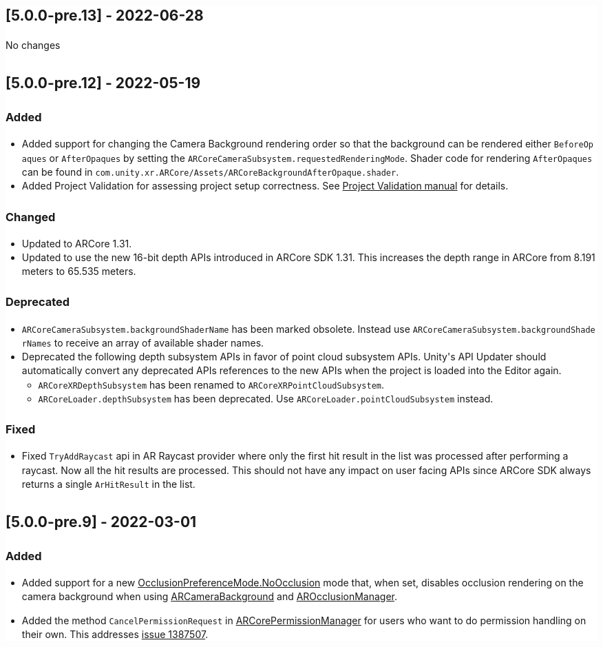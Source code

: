 ## [5.0.0-pre.13] - 2022-06-28

No changes

## [5.0.0-pre.12] - 2022-05-19

### Added

- Added support for changing the Camera Background rendering order so that the background can be rendered either `BeforeOpaques` or `AfterOpaques` by setting the `ARCoreCameraSubsystem.requestedRenderingMode`. Shader code for rendering `AfterOpaques` can be found in `com.unity.xr.ARCore/Assets/ARCoreBackgroundAfterOpaque.shader`.
- Added Project Validation for assessing project setup correctness. See [Project Validation manual](xref:arcore-project-config) for details.

### Changed

- Updated to ARCore 1.31.
- Updated to use the new 16-bit depth APIs introduced in ARCore SDK 1.31. This increases the depth range in ARCore from 8.191 meters to 65.535 meters.

### Deprecated

- `ARCoreCameraSubsystem.backgroundShaderName` has been marked obsolete. Instead use `ARCoreCameraSubsystem.backgroundShaderNames` to receive an array of available shader names.
- Deprecated the following depth subsystem APIs in favor of point cloud subsystem APIs. Unity's API Updater should automatically convert any deprecated APIs references to the new APIs when the project is loaded into the Editor again.
  - `ARCoreXRDepthSubsystem` has been renamed to `ARCoreXRPointCloudSubsystem`.
  - `ARCoreLoader.depthSubsystem` has been deprecated. Use `ARCoreLoader.pointCloudSubsystem` instead.

### Fixed

- Fixed `TryAddRaycast` api in AR Raycast provider where only the first hit result in the list was processed after performing a raycast. Now all the hit results are processed. This should not have any impact on user facing APIs since ARCore SDK always returns a single `ArHitResult` in the list.

## [5.0.0-pre.9] - 2022-03-01

### Added

- Added support for a new [OcclusionPreferenceMode.NoOcclusion](xref:UnityEngine.XR.ARSubsystems.OcclusionPreferenceMode) mode that, when set, disables occlusion rendering on the camera background when using [ARCameraBackground](xref:UnityEngine.XR.ARFoundation.ARCameraBackground) and [AROcclusionManager](xref:UnityEngine.XR.ARFoundation.AROcclusionManager).

- Added the method `CancelPermissionRequest` in [ARCorePermissionManager](xref:UnityEngine.XR.ARCore.ARCorePermissionManager) for users who want to do permission handling on their own. This addresses [issue 1387507](https://issuetracker.unity3d.com/issues/arfoundation-camera-request-permission-window-is-not-shown-when-app-is-minimized-and-opened-again-on-android-device).
